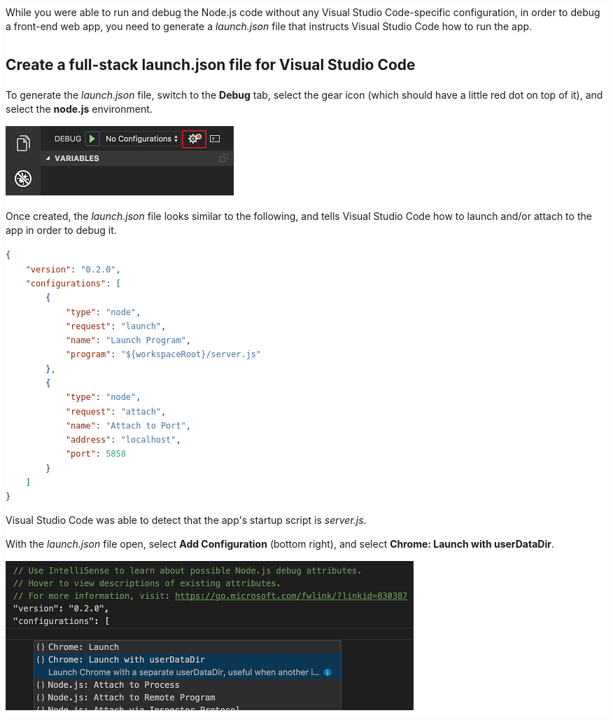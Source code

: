 While you were able to run and debug the Node.js code without any Visual Studio Code-specific configuration, in order to debug a front-end web app, you need to generate a *launch.json* file that instructs Visual Studio Code how to run the app.

## Create a full-stack launch.json file for Visual Studio Code

To generate the *launch.json* file, switch to the **Debug** tab, select the gear icon (which should have a little red dot on top of it), and select the **node.js** environment.

![Visual Studio Code option to configure the launch.json file](../../media/node-howto-e2e/visual-studio-code-debug-gear.png)

Once created, the *launch.json* file looks similar to the following, and tells Visual Studio Code how to launch and/or attach to the app in order to debug it.

```json
{
    "version": "0.2.0",
    "configurations": [
        {
            "type": "node",
            "request": "launch",
            "name": "Launch Program",
            "program": "${workspaceRoot}/server.js"
        },
        {
            "type": "node",
            "request": "attach",
            "name": "Attach to Port",
            "address": "localhost",
            "port": 5858
        }
    ]
}
```

Visual Studio Code was able to detect that the app's startup script is *server.js*.

With the *launch.json* file open, select **Add Configuration** (bottom right), and select **Chrome: Launch with userDataDir**.

![Adding a Chrome configuration to Visual Studio Code](../../media/node-howto-e2e/visual-studio-code-add-chrome-config.png)

